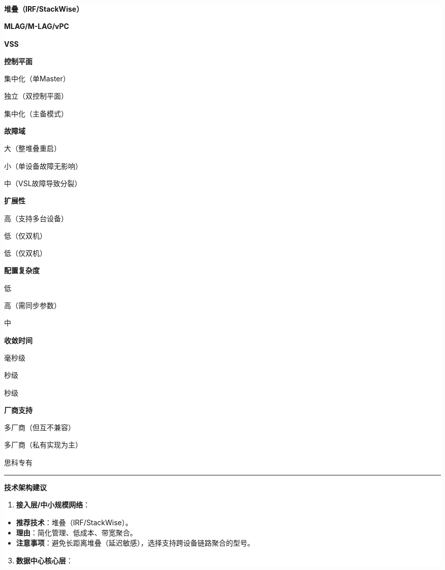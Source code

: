 **堆叠（IRF/StackWise）**

**MLAG/M-LAG/vPC**

**VSS**

**控制平面**

集中化（单Master）

独立（双控制平面）

集中化（主备模式）

**故障域**

大（整堆叠重启）

小（单设备故障无影响）

中（VSL故障导致分裂）

**扩展性**

高（支持多台设备）

低（仅双机）

低（仅双机）

**配置复杂度**

低

高（需同步参数）

中

**收敛时间**

毫秒级

秒级

秒级

**厂商支持**

多厂商（但互不兼容）

多厂商（私有实现为主）

思科专有

* * *

**技术架构建议**

1.  **接入层/中小规模网络**：

*   **推荐技术**：堆叠（IRF/StackWise）。
*   **理由**：简化管理、低成本、带宽聚合。
*   **注意事项**：避免长距离堆叠（延迟敏感），选择支持跨设备链路聚合的型号。

3.  **数据中心核心层**：
